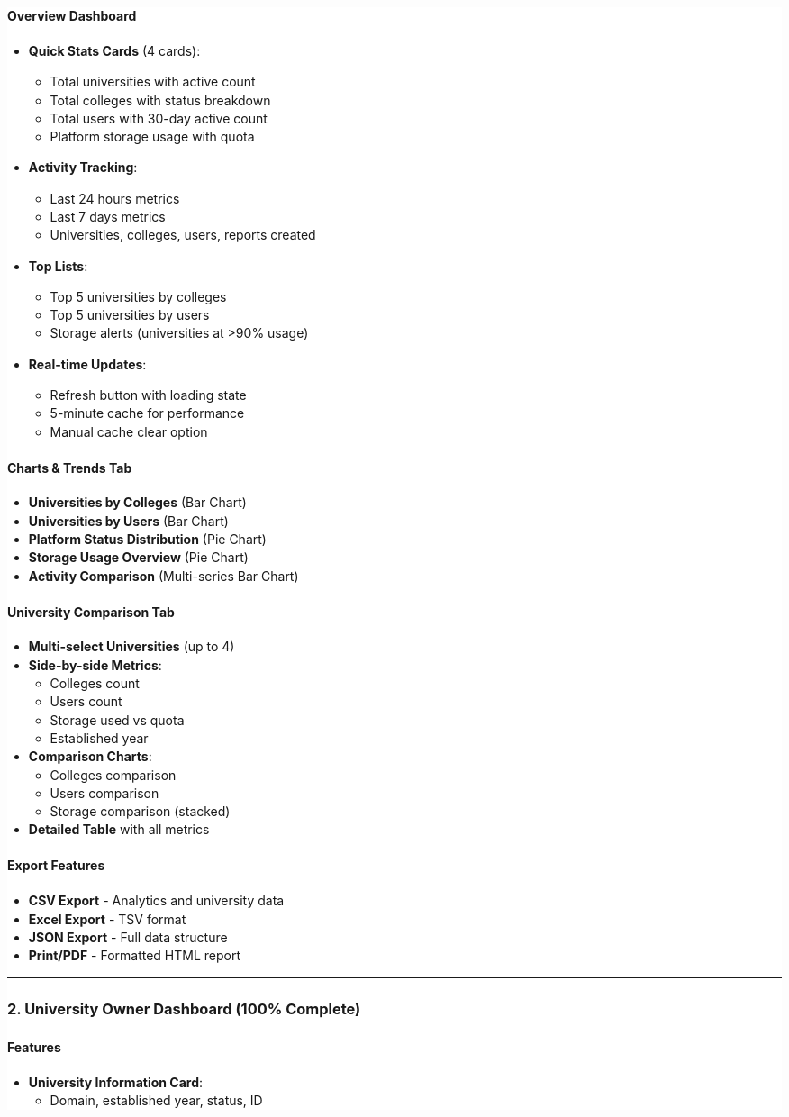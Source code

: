 #### Overview Dashboard
- **Quick Stats Cards** (4 cards):
  - Total universities with active count
  - Total colleges with status breakdown
  - Total users with 30-day active count
  - Platform storage usage with quota
  
- **Activity Tracking**:
  - Last 24 hours metrics
  - Last 7 days metrics
  - Universities, colleges, users, reports created
  
- **Top Lists**:
  - Top 5 universities by colleges
  - Top 5 universities by users
  - Storage alerts (universities at >90% usage)
  
- **Real-time Updates**:
  - Refresh button with loading state
  - 5-minute cache for performance
  - Manual cache clear option

#### Charts & Trends Tab
- **Universities by Colleges** (Bar Chart)
- **Universities by Users** (Bar Chart)
- **Platform Status Distribution** (Pie Chart)
- **Storage Usage Overview** (Pie Chart)
- **Activity Comparison** (Multi-series Bar Chart)

#### University Comparison Tab
- **Multi-select Universities** (up to 4)
- **Side-by-side Metrics**:
  - Colleges count
  - Users count
  - Storage used vs quota
  - Established year
- **Comparison Charts**:
  - Colleges comparison
  - Users comparison
  - Storage comparison (stacked)
- **Detailed Table** with all metrics

#### Export Features
- **CSV Export** - Analytics and university data
- **Excel Export** - TSV format
- **JSON Export** - Full data structure
- **Print/PDF** - Formatted HTML report

---

### **2. University Owner Dashboard (100% Complete)**

#### Features
- **University Information Card**:
  - Domain, established year, status, ID
  